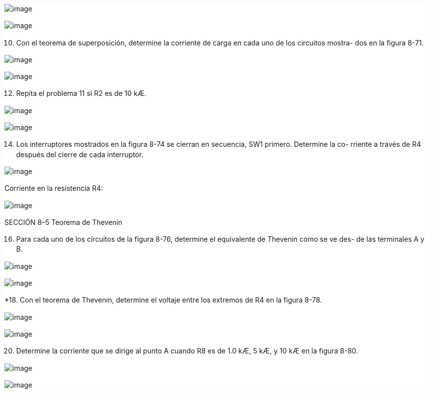 ![image](https://user-images.githubusercontent.com/117781491/208741925-85fc95b7-5423-4706-91f3-901ac8b63b2d.png)

![image](https://user-images.githubusercontent.com/117781491/208741972-574e16a5-bafd-4922-a24e-504d0be21774.png)

10. Con el teorema de superposición, determine la corriente de carga en cada uno de los circuitos mostra-
dos en la figura 8-71.

![image](https://user-images.githubusercontent.com/117781491/208742079-31c084a4-aec3-419e-9c81-3ddea86cee27.png)


![image](https://user-images.githubusercontent.com/117781491/208742110-3d591293-fe19-4d4a-9120-5420f6c723c2.png)

12. Repita el problema 11 si R2 es de 10 kÆ.

![image](https://user-images.githubusercontent.com/117781491/208742182-94815adf-0dbc-47d6-854a-d24890c67436.png)


![image](https://user-images.githubusercontent.com/117781491/208742236-b71824f5-d9ee-4a17-bd09-90b788fcbf47.png)

14. Los interruptores mostrados en la figura 8-74 se cierran en secuencia, SW1 primero. Determine la co-
rriente a través de R4 después del cierre de cada interruptor.

![image](https://user-images.githubusercontent.com/117781491/208742314-d25f15cd-a137-49a6-8266-83b6026266fa.png)

Corriente en la resistencia  R4:

![image](https://user-images.githubusercontent.com/117781491/208742421-e91f091b-ed99-408f-b1bc-a76530adef20.png)

SECCIÓN 8–5 Teorema de Thevenin

16. Para cada uno de los circuitos de la figura 8-76, determine el equivalente de Thevenin como se ve des-
de las terminales A y B.

![image](https://user-images.githubusercontent.com/117781491/208743370-9c148806-7795-48ea-af37-41286f3f2a50.png)

![image](https://user-images.githubusercontent.com/117781491/208743515-49a3a0d3-9712-4e84-aaeb-a240814d221b.png)

*18. Con el teorema de Thevenin, determine el voltaje entre los extremos de R4 en la figura 8-78.

![image](https://user-images.githubusercontent.com/117781491/208743611-4b55d31d-e591-4c22-978a-ff258325af21.png)

![image](https://user-images.githubusercontent.com/117781491/208743652-ed1d728c-cb17-4952-a265-2740b9e69870.png)

20. Determine la corriente que se dirige al punto A cuando R8 es de 1.0 kÆ, 5 kÆ, y 10 kÆ en la figura 8-80.

![image](https://user-images.githubusercontent.com/117781491/208743727-cebd3843-81dc-4b2d-9f4e-76bf6bcab307.png)

![image](https://user-images.githubusercontent.com/117781491/208743836-191e6d99-300b-4c76-98af-829ba49772da.png)
